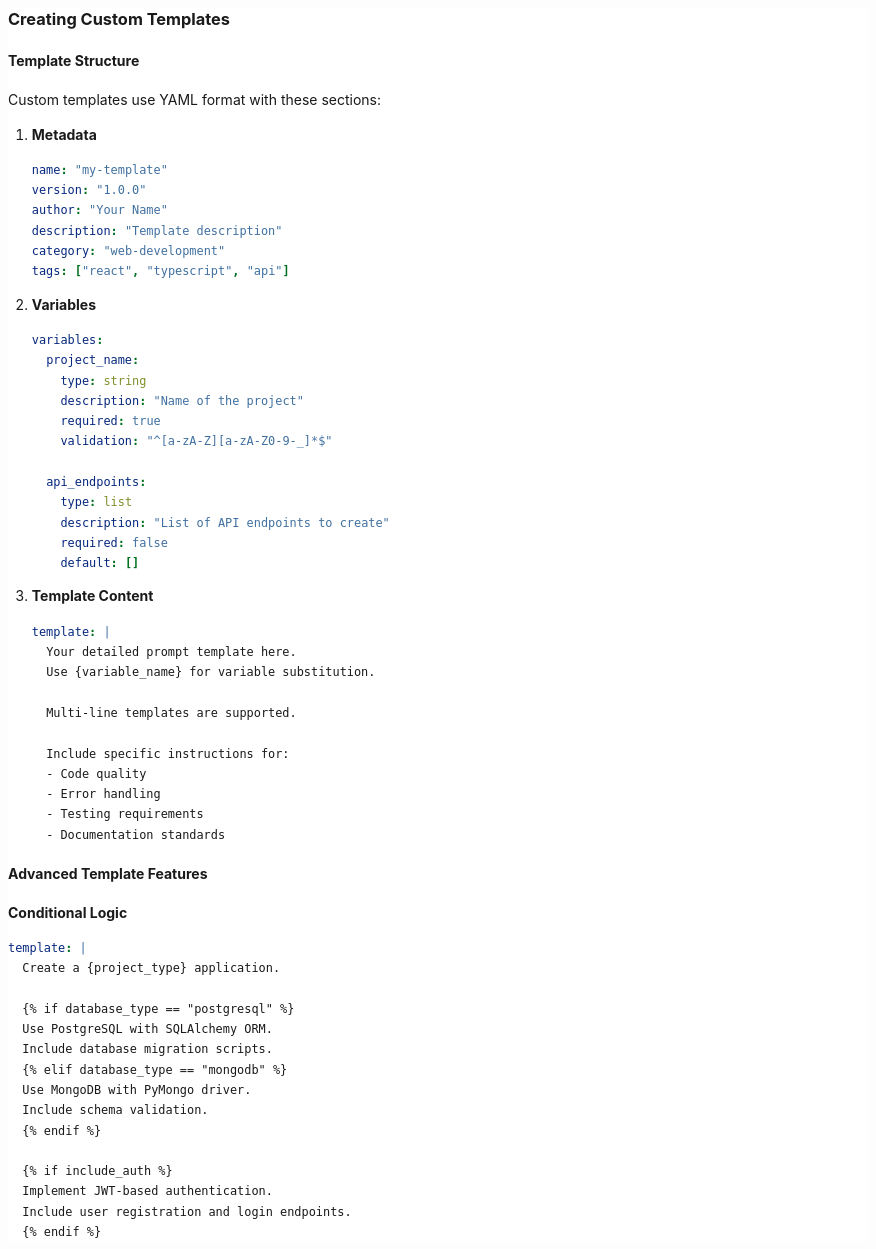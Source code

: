 ### Creating Custom Templates

#### Template Structure
Custom templates use YAML format with these sections:

1. **Metadata**
   ```yaml
   name: "my-template"
   version: "1.0.0"
   author: "Your Name"
   description: "Template description"
   category: "web-development"
   tags: ["react", "typescript", "api"]
   ```

2. **Variables**
   ```yaml
   variables:
     project_name:
       type: string
       description: "Name of the project"
       required: true
       validation: "^[a-zA-Z][a-zA-Z0-9-_]*$"
     
     api_endpoints:
       type: list
       description: "List of API endpoints to create"
       required: false
       default: []
   ```

3. **Template Content**
   ```yaml
   template: |
     Your detailed prompt template here.
     Use {variable_name} for variable substitution.
     
     Multi-line templates are supported.
     
     Include specific instructions for:
     - Code quality
     - Error handling  
     - Testing requirements
     - Documentation standards
   ```

#### Advanced Template Features

**Conditional Logic**
```yaml
template: |
  Create a {project_type} application.
  
  {% if database_type == "postgresql" %}
  Use PostgreSQL with SQLAlchemy ORM.
  Include database migration scripts.
  {% elif database_type == "mongodb" %}
  Use MongoDB with PyMongo driver.
  Include schema validation.
  {% endif %}
  
  {% if include_auth %}
  Implement JWT-based authentication.
  Include user registration and login endpoints.
  {% endif %}
```
